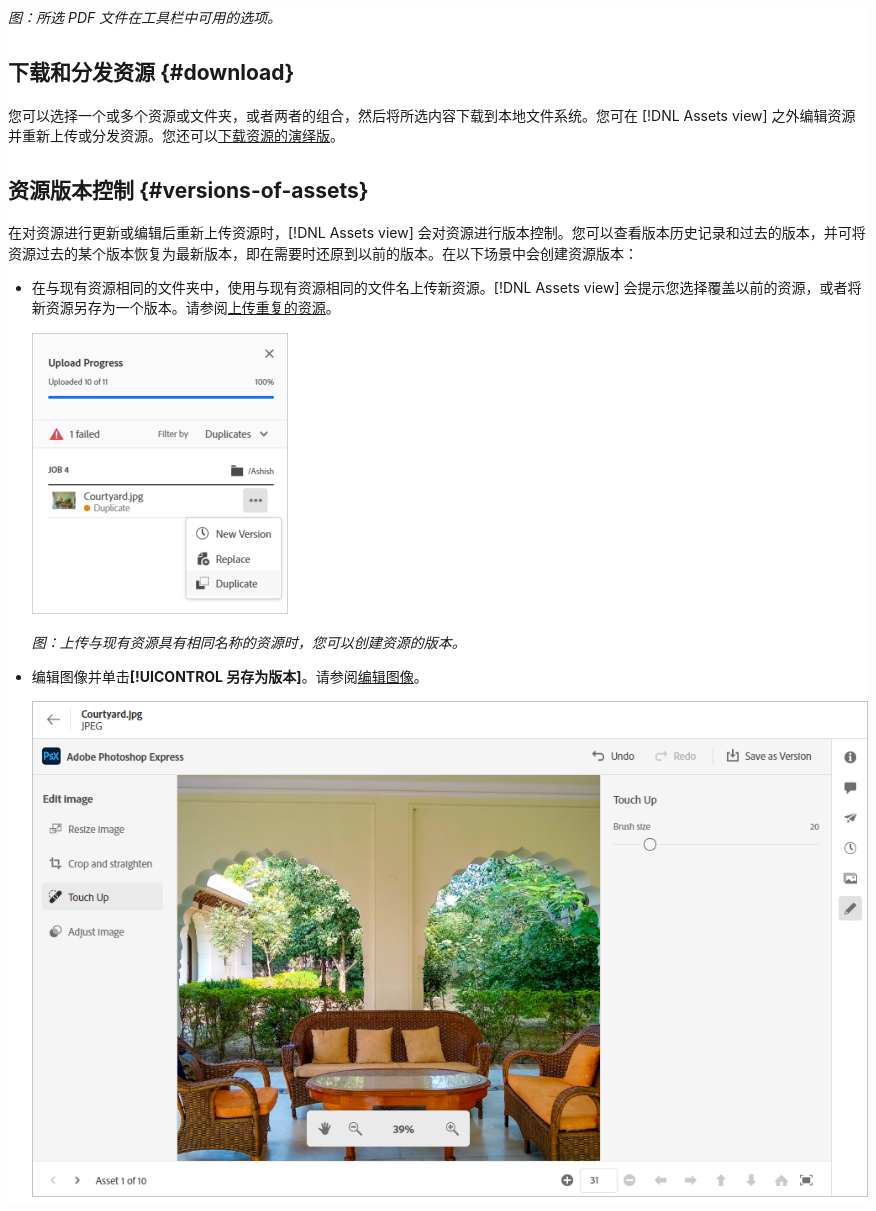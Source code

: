 *图：所选 PDF 文件在工具栏中可用的选项。*

## 下载和分发资源 {#download}

您可以选择一个或多个资源或文件夹，或者两者的组合，然后将所选内容下载到本地文件系统。您可在 [!DNL Assets view] 之外编辑资源并重新上传或分发资源。您还可以[下载资源的演绎版](/help/assets/add-delete-assets-view.md#renditions)。

## 资源版本控制 {#versions-of-assets}



在对资源进行更新或编辑后重新上传资源时，[!DNL Assets view] 会对资源进行版本控制。您可以查看版本历史记录和过去的版本，并可将资源过去的某个版本恢复为最新版本，即在需要时还原到以前的版本。在以下场景中会创建资源版本：

* 在与现有资源相同的文件夹中，使用与现有资源相同的文件名上传新资源。[!DNL Assets view] 会提示您选择覆盖以前的资源，或者将新资源另存为一个版本。请参阅[上传重复的资源](/help/assets/add-delete-assets-view.md)。

  ![上传时创建版本](assets/uploads-manage-duplicates.png)

  *图：上传与现有资源具有相同名称的资源时，您可以创建资源的版本。*

* 编辑图像并单击&#x200B;**[!UICONTROL 另存为版本]**。请参阅[编辑图像](/help/assets/edit-images-assets-view.md)。

  ![将编辑后的图像另存为版本](assets/edit-image2.png)
